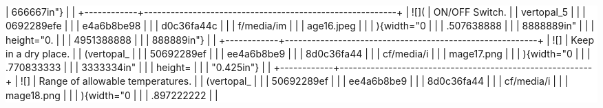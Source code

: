 | 666667in"} |                                                         |
+------------+---------------------------------------------------------+
| ![](       | ON/OFF Switch.                                          |
| vertopal_5 |                                                         |
| 0692289efe |                                                         |
| e4a6b8be98 |                                                         |
| d0c36fa44c |                                                         |
| f/media/im |                                                         |
| age16.jpeg |                                                         |
| ){width="0 |                                                         |
| .507638888 |                                                         |
| 8888889in" |                                                         |
| height="0. |                                                         |
| 4951388888 |                                                         |
| 888889in"} |                                                         |
+------------+---------------------------------------------------------+
| ![]        | Keep in a dry place.                                    |
| (vertopal_ |                                                         |
| 50692289ef |                                                         |
| ee4a6b8be9 |                                                         |
| 8d0c36fa44 |                                                         |
| cf/media/i |                                                         |
| mage17.png |                                                         |
| ){width="0 |                                                         |
| .770833333 |                                                         |
| 3333334in" |                                                         |
| height=    |                                                         |
| "0.425in"} |                                                         |
+------------+---------------------------------------------------------+
| ![]        | Range of allowable temperatures.                        |
| (vertopal_ |                                                         |
| 50692289ef |                                                         |
| ee4a6b8be9 |                                                         |
| 8d0c36fa44 |                                                         |
| cf/media/i |                                                         |
| mage18.png |                                                         |
| ){width="0 |                                                         |
| .897222222 |                                                         |